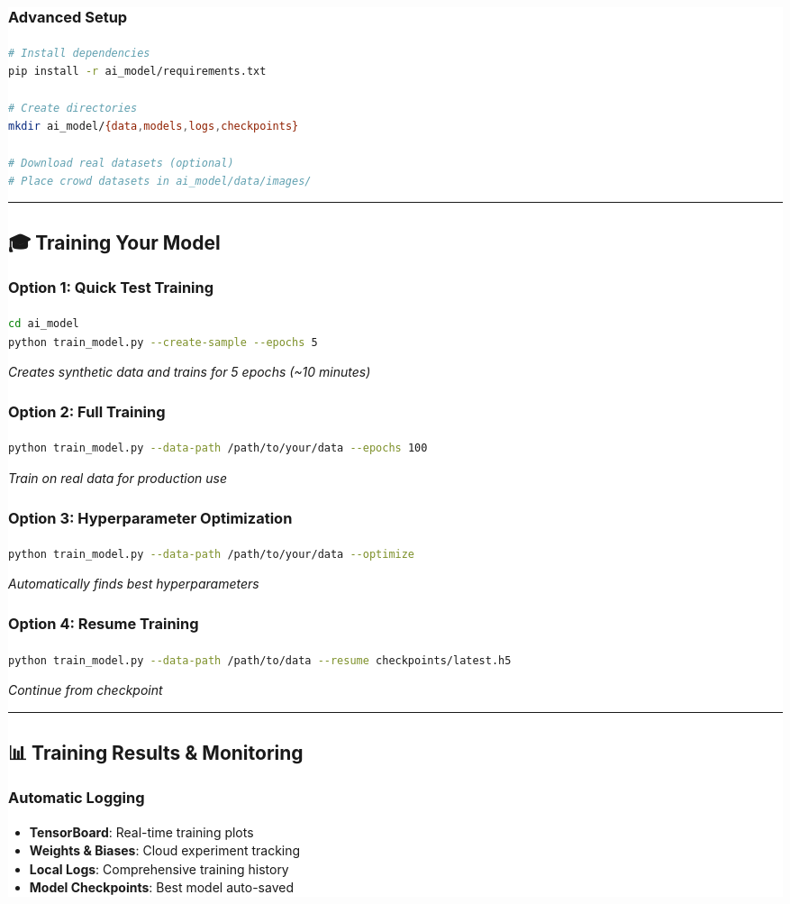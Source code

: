### **Advanced Setup**
```bash
# Install dependencies
pip install -r ai_model/requirements.txt

# Create directories
mkdir ai_model/{data,models,logs,checkpoints}

# Download real datasets (optional)
# Place crowd datasets in ai_model/data/images/
```

---

## 🎓 **Training Your Model**

### **Option 1: Quick Test Training**
```bash
cd ai_model
python train_model.py --create-sample --epochs 5
```
*Creates synthetic data and trains for 5 epochs (~10 minutes)*

### **Option 2: Full Training**
```bash
python train_model.py --data-path /path/to/your/data --epochs 100
```
*Train on real data for production use*

### **Option 3: Hyperparameter Optimization**
```bash
python train_model.py --data-path /path/to/your/data --optimize
```
*Automatically finds best hyperparameters*

### **Option 4: Resume Training**
```bash
python train_model.py --data-path /path/to/data --resume checkpoints/latest.h5
```
*Continue from checkpoint*

---

## 📊 **Training Results & Monitoring**

### **Automatic Logging**
- **TensorBoard**: Real-time training plots
- **Weights & Biases**: Cloud experiment tracking
- **Local Logs**: Comprehensive training history
- **Model Checkpoints**: Best model auto-saved
